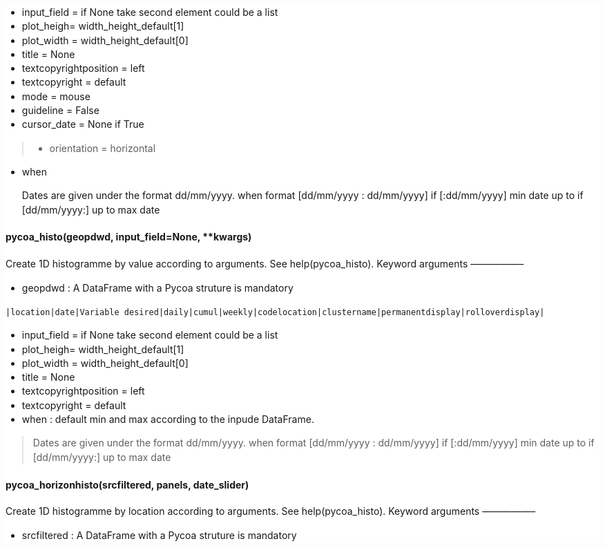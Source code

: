 
- input_field = if None take second element could be a list
- plot_heigh= width_height_default[1]
- plot_width = width_height_default[0]
- title = None
- textcopyrightposition = left
- textcopyright = default
- mode = mouse
- guideline = False
- cursor_date = None if True

> 
> * orientation = horizontal


* when

    Dates are given under the format dd/mm/yyyy.
    when format [dd/mm/yyyy : dd/mm/yyyy]
    if [:dd/mm/yyyy] min date up to
    if [dd/mm/yyyy:] up to max date


#### pycoa_histo(geopdwd, input_field=None, \*\*kwargs)
Create 1D histogramme by value according to arguments.
See help(pycoa_histo).
Keyword arguments
—————–
- geopdwd : A DataFrame with a Pycoa struture is mandatory


```
|location|date|Variable desired|daily|cumul|weekly|codelocation|clustername|permanentdisplay|rolloverdisplay|
```


- input_field = if None take second element could be a list
- plot_heigh= width_height_default[1]
- plot_width = width_height_default[0]
- title = None
- textcopyrightposition = left
- textcopyright = default
- when : default min and max according to the inpude DataFrame.

> Dates are given under the format dd/mm/yyyy.
> when format [dd/mm/yyyy : dd/mm/yyyy]
> if [:dd/mm/yyyy] min date up to
> if [dd/mm/yyyy:] up to max date


#### pycoa_horizonhisto(srcfiltered, panels, date_slider)
Create 1D histogramme by location according to arguments.
See help(pycoa_histo).
Keyword arguments
—————–
- srcfiltered : A DataFrame with a Pycoa struture is mandatory
